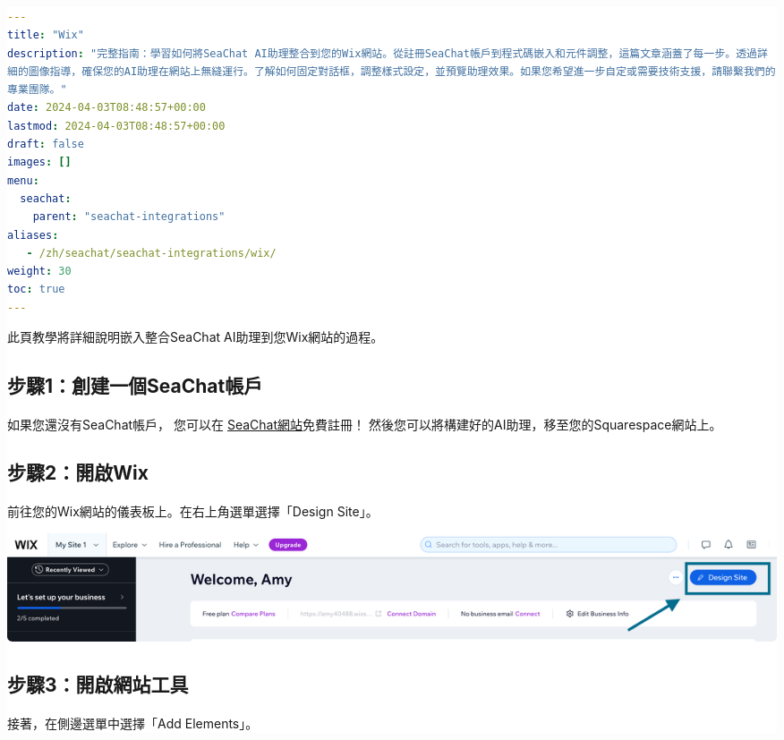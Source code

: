 ```yaml
---
title: "Wix"
description: "完整指南：學習如何將SeaChat AI助理整合到您的Wix網站。從註冊SeaChat帳戶到程式碼嵌入和元件調整，這篇文章涵蓋了每一步。透過詳細的圖像指導，確保您的AI助理在網站上無縫運行。了解如何固定對話框，調整樣式設定，並預覽助理效果。如果您希望進一步自定或需要技術支援，請聯繫我們的專業團隊。"
date: 2024-04-03T08:48:57+00:00
lastmod: 2024-04-03T08:48:57+00:00
draft: false
images: []
menu:
  seachat:
    parent: "seachat-integrations"
aliases:
   - /zh/seachat/seachat-integrations/wix/
weight: 30
toc: true
---
```


此頁教學將詳細說明嵌入整合SeaChat AI助理到您Wix網站的過程。

## 步驟1：創建一個SeaChat帳戶
如果您還沒有SeaChat帳戶， 您可以在 [SeaChat網站](https://chat.seasalt.ai/)免費註冊！ 然後您可以將構建好的AI助理，移至您的Squarespace網站上。


## 步驟2：開啟Wix
前往您的Wix網站的儀表板上。在右上角選單選擇「Design Site」。

<img width="100%" style="border-radius: 0.4rem" src="/images/seachat-integrations/wix/wix-seachat-integration-step1.png" alt="Go to your Wix dashboard and click on Design Site from top right menu.">

## 步驟3：開啟網站工具
接著，在側邊選單中選擇「Add Elements」。
